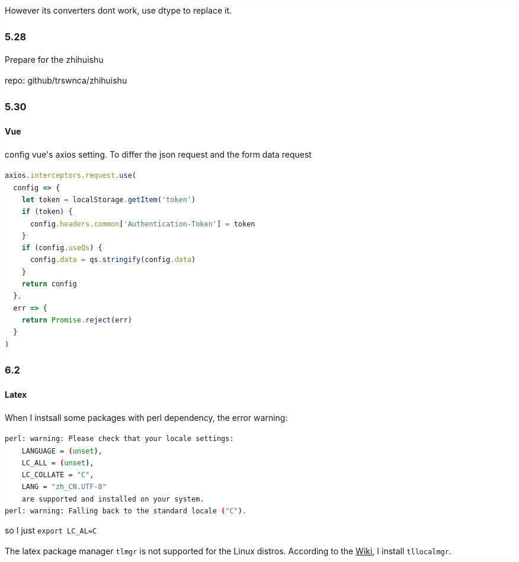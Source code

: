 ```python

```

However its converters dont work, use dtype to replace it.

### 5.28

Prepare for the zhihuishu

repo: github/trswnca/zhihuishu

### 5.30

#### Vue
config vue's axios setting. To differ the json request and the form data request

```javascript
axios.interceptors.request.use(
  config => {
    let token = localStorage.getItem('token')
    if (token) {
      config.headers.common['Authentication-Token'] = token
    }
    if (config.useQs) {
      config.data = qs.stringify(config.data)
    }
    return config
  },
  err => {
    return Promise.reject(err)
  }
)
```


### 6.2

#### Latex

When I instsall some packages with perl dependency, the error warning:

```bash
perl: warning: Please check that your locale settings:
	LANGUAGE = (unset),
	LC_ALL = (unset),
	LC_COLLATE = "C",
	LANG = "zh_CN.UTF-8"
    are supported and installed on your system.
perl: warning: Falling back to the standard locale ("C").
```

so I just `export LC_AL=C`

The latex package manager `tlmgr` is not supported for the Linux distros. According to the [Wiki](https://wiki.archlinux.org/title/TeX_Live), I install `tllocalmgr`.
